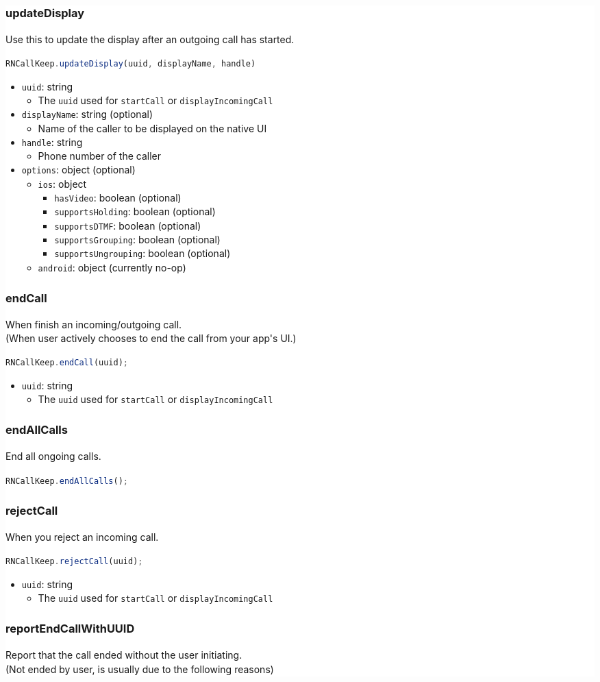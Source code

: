 
### updateDisplay
Use this to update the display after an outgoing call has started.

```js
RNCallKeep.updateDisplay(uuid, displayName, handle)
```
- `uuid`: string
  - The `uuid` used for `startCall` or `displayIncomingCall`
- `displayName`: string (optional)
  - Name of the caller to be displayed on the native UI
- `handle`: string
  - Phone number of the caller
- `options`: object (optional)
  - `ios`: object
    - `hasVideo`: boolean (optional)
    - `supportsHolding`: boolean (optional)
    - `supportsDTMF`: boolean (optional)
    - `supportsGrouping`: boolean (optional)
    - `supportsUngrouping`: boolean (optional)
  - `android`: object (currently no-op)

### endCall

When finish an incoming/outgoing call.  
(When user actively chooses to end the call from your app's UI.)

```js
RNCallKeep.endCall(uuid);
```

- `uuid`: string
  - The `uuid` used for `startCall` or `displayIncomingCall`

### endAllCalls

End all ongoing calls.

```js
RNCallKeep.endAllCalls();
```

### rejectCall

When you reject an incoming call.

```js
RNCallKeep.rejectCall(uuid);
```

- `uuid`: string
  - The `uuid` used for `startCall` or `displayIncomingCall`

### reportEndCallWithUUID

Report that the call ended without the user initiating.  
(Not ended by user, is usually due to the following reasons)
